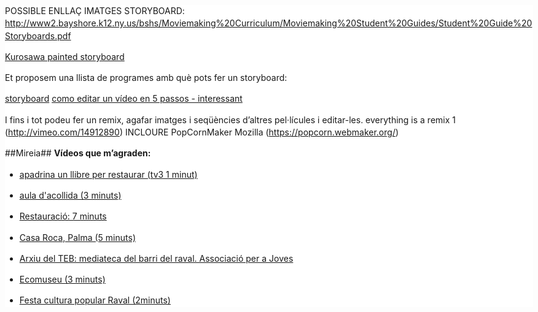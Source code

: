 POSSIBLE ENLLAÇ IMATGES STORYBOARD: http://www2.bayshore.k12.ny.us/bshs/Moviemaking%20Curriculum/Moviemaking%20Student%20Guides/Student%20Guide%20Storyboards.pdf

[Kurosawa painted storyboard](http://strangewood.tumblr.com/tagged/Kurosawa-Paintings)

Et proposem una llista de programes amb què pots fer un storyboard:

[storyboard](https://www.google.es/search?q=storyboard+online+free&ie=UTF-8&oe=UTF-8&hl=ca&client=safari)
[como editar un vídeo en 5 passos - interessant](http://www.gadwoman.com/2012/04/como-editar-buen-video-cinco-pasos/)

I fins i tot podeu fer un remix, agafar imatges i seqüències d’altres pel·lícules i editar-les.
everything is a remix 1 (http://vimeo.com/14912890)
INCLOURE PopCornMaker Mozilla (https://popcorn.webmaker.org/)

##Mireia##
**Vídeos que m’agraden:**

* [apadrina un llibre per restaurar (tv3 1 minut)](http://www.tv3.cat/3alacarta/#/videos/3311250)

* [aula d'acollida (3 minuts)](http://blocs.xtec.cat/licnoubarris/2008/02/04/un-breu-reportatge-de-lactivitat-2/)

* [Restauració: 7 minuts](http://batllerestauracions.blogspot.com.es/2012/11/breu-reportatge-de-la-27ena-taab.html)

<iframe width="560" height="315" src="http://www.youtube.com/embed/vKSitGNr6w0" frameborder="0" allowfullscreen></iframe>

* [Casa Roca, Palma (5 minuts)](http://ib3tv.com/20120511_181441-la-mirada-casa-roca-de-palma.html)


* [Arxiu del TEB: mediateca del barri del raval. Associació per a Joves](http://mediateca.ravalnet.org/jovesteb/feed)

* [Ecomuseu (3 minuts)](http://santjoandelesabadesses.cat/index.php/ca/noticies/1281-5-anys-decomuseu-el-moli-petit) 

<iframe width="560" height="315" src="http://www.youtube.com/embed/yttrRVqlwHU" frameborder="0" allowfullscreen></iframe>

* [Festa cultura popular Raval (2minuts)](http://mediateca.ravalnet.org/jovesteb/?p=178)
<object classid="clsid:D27CDB6E-AE6D-11cf-96B8-444553540000" width="530" height="298" id="svdo_0" name="svdo_0"><param name="movie" value="http://rod.gs/_SVP/5.3.1397/player.swf?ver=1.3.1" /><param name="quality" value="high" /><param name="allowfullscreen" value="true" /><param name="allowscriptaccess" value="always" /><param name="flashvars" value="controlbar=over&amp;dock=true&amp;autostart=false&amp;volume=90&amp;provider=video&amp;streamer=http://mediateca.ravalnet.org/wp-content/plugins/stream-video-player/streamer.php&amp;bufferlength=5&amp;sharing.link=http%3A%2F%2Fmediateca.ravalnet.org%2Fjovesteb%2F%3Fp%3D178&amp;plugins=sharing&amp;file=http://mediateca.ravalnet.org/jovesteb/files/2012/04/cultura_popular.flv&amp;image=http://mediateca.ravalnet.org/jovesteb/files/2012/02/logotebvideoblanc_16x9.jpg" /><object type="application/x-shockwave-flash" data="http://rod.gs/_SVP/5.3.1397/player.swf?ver=1.3.1" width="530" height="298" name="svdo_0"><param name="quality" value="high" /><param name="allowfullscreen" value="true" /><param name="allowscriptaccess" value="always" /><param name="flashvars" value="controlbar=over&amp;dock=true&amp;autostart=false&amp;volume=90&amp;provider=video&amp;streamer=http://mediateca.ravalnet.org/wp-content/plugins/stream-video-player/streamer.php&amp;bufferlength=5&amp;sharing.link=http%3A%2F%2Fmediateca.ravalnet.org%2Fjovesteb%2F%3Fp%3D178&amp;plugins=sharing&amp;file=http://mediateca.ravalnet.org/jovesteb/files/2012/04/cultura_popular.flv&amp;image=http://mediateca.ravalnet.org/jovesteb/files/2012/02/logotebvideoblanc_16x9.jpg" /><div style="background-color:#ff9;padding:10px;">You need to install or upgrade Flash Player to view this content, install or upgrade by <a href="http://www.adobe.com/go/getflashplayer">clicking here</a>.</div></object></object>
